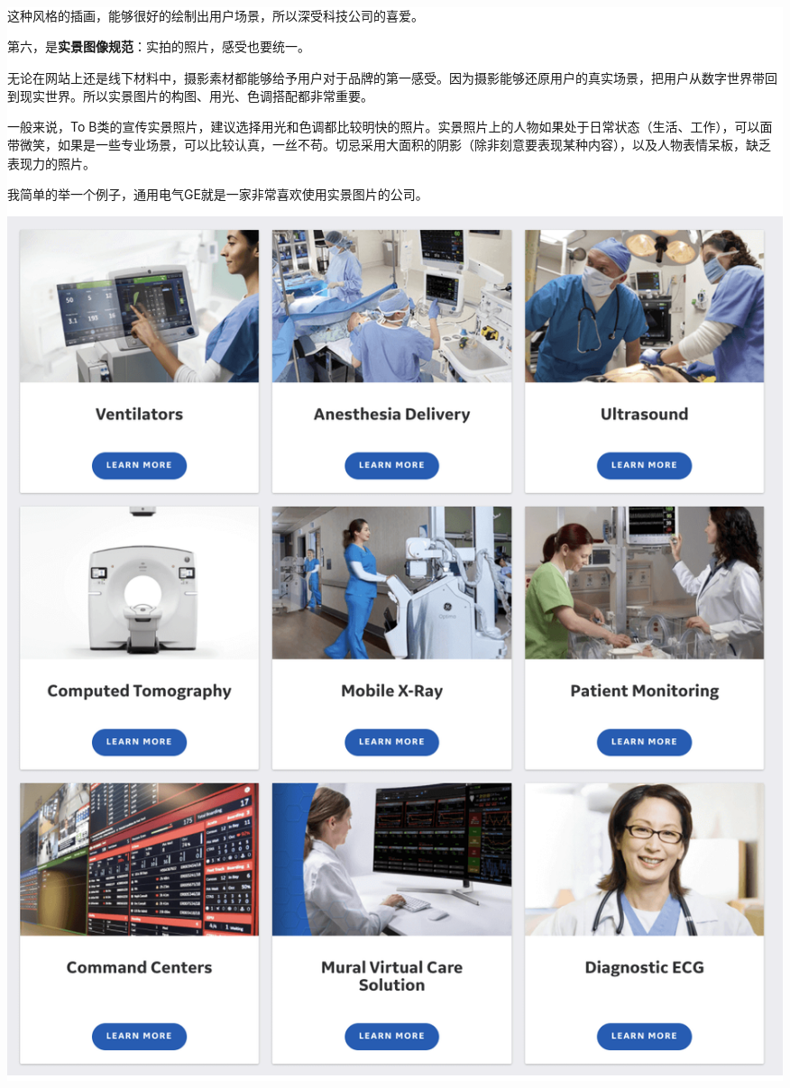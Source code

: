 这种风格的插画，能够很好的绘制出用户场景，所以深受科技公司的喜爱。

第六，是**实景图像规范**：实拍的照片，感受也要统一。

无论在网站上还是线下材料中，摄影素材都能够给予用户对于品牌的第一感受。因为摄影能够还原用户的真实场景，把用户从数字世界带回到现实世界。所以实景图片的构图、用光、色调搭配都非常重要。

一般来说，To B类的宣传实景照片，建议选择用光和色调都比较明快的照片。实景照片上的人物如果处于日常状态（生活、工作），可以面带微笑，如果是一些专业场景，可以比较认真，一丝不苟。切忌采用大面积的阴影（除非刻意要表现某种内容），以及人物表情呆板，缺乏表现力的照片。

我简单的举一个例子，通用电气GE就是一家非常喜欢使用实景图片的公司。

![](./httpsstatic001geekbangorgresourceimage6453641f5f42a3c2be993fed41b4c7f23e53.png)
